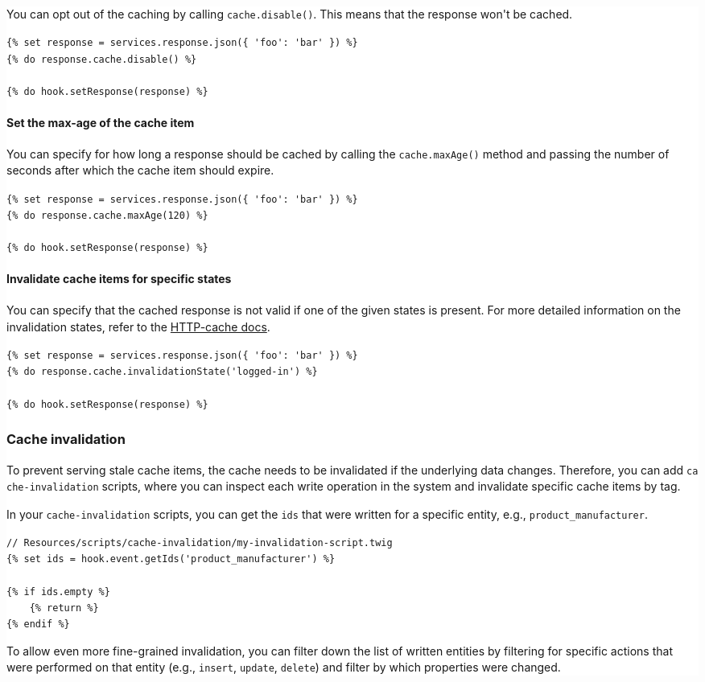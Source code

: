 You can opt out of the caching by calling `cache.disable()`. This means that the response won't be cached.

```twig
{% set response = services.response.json({ 'foo': 'bar' }) %}
{% do response.cache.disable() %}

{% do hook.setResponse(response) %}
```

#### Set the max-age of the cache item

You can specify for how long a response should be cached by calling the `cache.maxAge()` method and passing the number of seconds after which the cache item should expire.

```twig
{% set response = services.response.json({ 'foo': 'bar' }) %}
{% do response.cache.maxAge(120) %}

{% do hook.setResponse(response) %}
```

#### Invalidate cache items for specific states

You can specify that the cached response is not valid if one of the given states is present.
For more detailed information on the invalidation states, refer to the [HTTP-cache docs](../../../../concepts/framework/http_cache#sw-states).

```twig
{% set response = services.response.json({ 'foo': 'bar' }) %}
{% do response.cache.invalidationState('logged-in') %}

{% do hook.setResponse(response) %}
```

### Cache invalidation

To prevent serving stale cache items, the cache needs to be invalidated if the underlying data changes. Therefore, you can add `cache-invalidation` scripts, where you can inspect each write operation in the system and invalidate specific cache items by tag.

In your `cache-invalidation` scripts, you can get the `ids` that were written for a specific entity, e.g., `product_manufacturer`.

```twig
// Resources/scripts/cache-invalidation/my-invalidation-script.twig
{% set ids = hook.event.getIds('product_manufacturer') %}

{% if ids.empty %}
    {% return %}
{% endif %}
```

To allow even more fine-grained invalidation, you can filter down the list of written entities by filtering for specific actions that were performed on that entity (e.g., `insert`, `update`, `delete`) and filter by which properties were changed.
